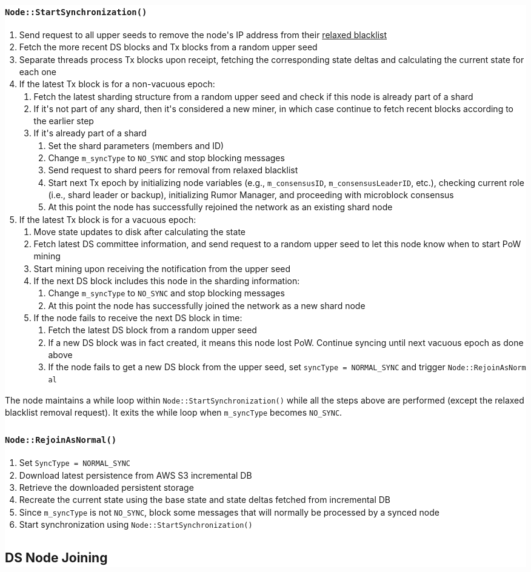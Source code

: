 ### `Node::StartSynchronization()`

1. Send request to all upper seeds to remove the node's IP address from their [relaxed blacklist](core-blacklist.md#relaxed-blacklist)
1. Fetch the more recent DS blocks and Tx blocks from a random upper seed
1. Separate threads process Tx blocks upon receipt, fetching the corresponding state deltas and calculating the current state for each one
1. If the latest Tx block is for a non-vacuous epoch:
   1. Fetch the latest sharding structure from a random upper seed and check if this node is already part of a shard
   1. If it's not part of any shard, then it's considered a new miner, in which case continue to fetch recent blocks according to the earlier step
   1. If it's already part of a shard
      1. Set the shard parameters (members and ID)
      1. Change `m_syncType` to `NO_SYNC` and stop blocking messages
      1. Send request to shard peers for removal from relaxed blacklist
      1. Start next Tx epoch by initializing node variables (e.g., `m_consensusID`, `m_consensusLeaderID`, etc.), checking current role (i.e., shard leader or backup), initializing Rumor Manager, and proceeding with microblock consensus
      1. At this point the node has successfully rejoined the network as an existing shard node
1. If the latest Tx block is for a vacuous epoch:
   1. Move state updates to disk after calculating the state
   1. Fetch latest DS committee information, and send request to a random upper seed to let this node know when to start PoW mining
   1. Start mining upon receiving the notification from the upper seed
   1. If the next DS block includes this node in the sharding information:
      1. Change `m_syncType` to `NO_SYNC` and stop blocking messages
      1. At this point the node has successfully joined the network as a new shard node
   1. If the node fails to receive the next DS block in time:
      1. Fetch the latest DS block from a random upper seed
      1. If a new DS block was in fact created, it means this node lost PoW. Continue syncing until next vacuous epoch as done above
      1. If the node fails to get a new DS block from the upper seed, set `syncType = NORMAL_SYNC` and trigger `Node::RejoinAsNormal`

The node maintains a while loop within `Node::StartSynchronization()` while all the steps above are performed (except the relaxed blacklist removal request). It exits the while loop when `m_syncType` becomes `NO_SYNC`.

### `Node::RejoinAsNormal()`

1. Set `SyncType = NORMAL_SYNC`
1. Download latest persistence from AWS S3 incremental DB
1. Retrieve the downloaded persistent storage
1. Recreate the current state using the base state and state deltas fetched from incremental DB
1. Since `m_syncType` is not `NO_SYNC`, block some messages that will normally be processed by a synced node
1. Start synchronization using `Node::StartSynchronization()`

## DS Node Joining
